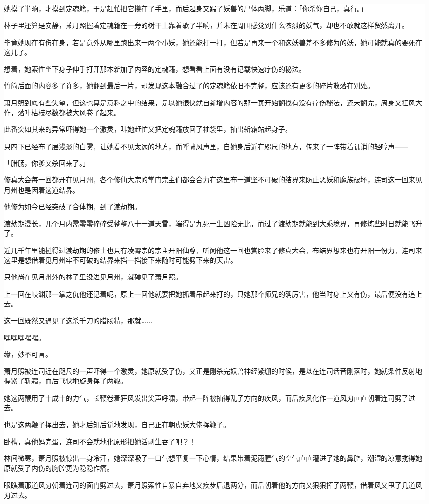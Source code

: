 
她摸了半晌，才摸到定魂籍，于是赶忙把它攥在了手里，而后起身又踹了妖兽的尸体两脚，乐道：「你杀你自己，真行。」


林子里还算是安静，萧月照握着定魂籍在一旁的树干上靠着歇了半晌，并未在周围感觉到什么浓烈的妖气，却也不敢就这样贸然离开。


毕竟她现在有伤在身，若是意外从哪里跑出来一两个小妖，她还能打一打，但若是再来一个和这妖兽差不多修为的妖，她可能就真的要死在这儿了。


想着，她索性坐下身子伸手打开那本新加了内容的定魂籍，想看看上面有没有记载快速疗伤的秘法。


竹简后面的内容多了许多，她翻到最后一片，却发现这本融合过了的定魂籍依旧不完整，应该还有更多的碎片散落在别处。


萧月照到底有些失望，但这也算是意料之中的结果，是以她很快就自新增内容的那一页开始翻找有没有疗伤秘法，还未翻完，周身又狂风大作，落叶枯枝尽数都被大风卷了起来。


此番突如其来的异常吓得她一个激灵，叫她赶忙又把定魂籍放回了袖袋里，抽出斩霜站起身子。


只四下已经布了层浅淡的白雾，让她看不见太远的地方，而呼啸风声里，自她身后近在咫尺的地方，传来了一阵带着讥诮的轻哼声——


「腊肠，你爹又杀回来了。」


修真大会每一回都开在见月州，各个修仙大宗的掌门宗主们都会合力在这里布一道坚不可破的结界来防止恶妖和魔族破坏，连司这一回来见月州也是因着这道结界。


他修为如今已经突破了合体期，到了渡劫期。


渡劫期漫长，几个月内需零零碎碎受整整八十一道天雷，端得是九死一生凶险无比，而过了渡劫期就能到大乘境界，再修炼些时日就能飞升了。


近几千年里能挺得过渡劫期的修士也只有凌霄宗的宗主开阳仙尊，听闻他这一回也赏脸来了修真大会，布结界想来也有开阳一份力，连司来这里是想借着见月州牢不可破的结界来挡一挡接下来随时可能劈下来的天雷。


只他尚在见月州外的林子里没进见月州，就碰见了萧月照。


上一回在岐渊那一掌之仇他还记着呢，原上一回他就要把她抓着吊起来打的，只她那个师兄的确厉害，他当时身上又有伤，最后便没有追上去。


这一回既然又遇见了这杀千刀的腊肠精，那就……


嘿嘿嘿嘿嘿。


缘，妙不可言。


萧月照被连司近在咫尺的一声吓得一个激灵，她原就受了伤，又正是刚杀完妖兽神经紧绷的时候，是以在连司话音刚落时，她就条件反射地握紧了斩霜，而后飞快地旋身挥了两鞭。


她这两鞭用了十成十的力气，长鞭卷着狂风发出尖声呼啸，带起一阵被抽得乱了方向的疾风，而后疾风化作一道风刃直直朝着连司劈了过去。


也是这两鞭子挥出去，她才后知后觉地发现，自己正在朝虎妖大佬挥鞭子。


卧槽，真他妈完蛋，连司不会就地化原形把她活剥生吞了吧？！


林间微寒，萧月照被惊出一身冷汗，她深深吸了一口气想平复一下心情，结果带着泥雨腥气的空气直直灌进了她的鼻腔，潮湿的凉意搅得她原就受了内伤的胸腔更为隐隐作痛。


眼瞧着那道风刃朝着连司的面门劈过去，萧月照索性自暴自弃地又疾步后退两分，而后朝着他的方向又狠狠挥了两鞭，借着风又甩了几道风刃过去。

